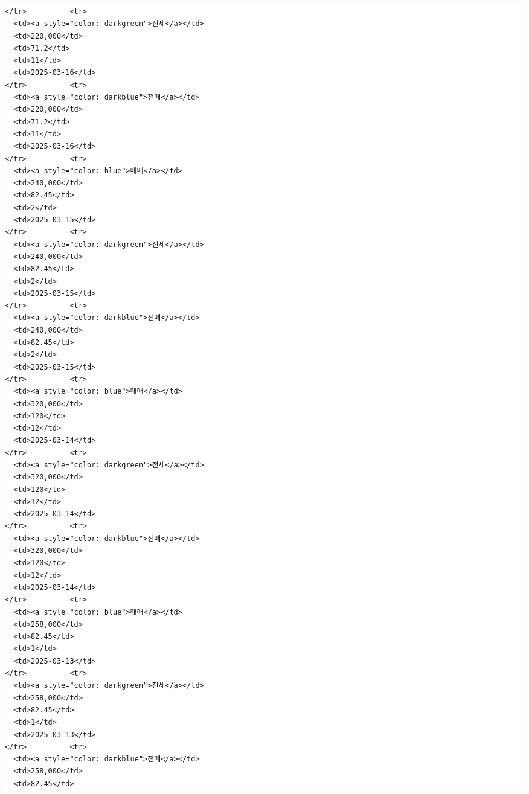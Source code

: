     </tr>          <tr>
      <td><a style="color: darkgreen">전세</a></td>
      <td>220,000</td>
      <td>71.2</td>
      <td>11</td>
      <td>2025-03-16</td>
    </tr>          <tr>
      <td><a style="color: darkblue">전매</a></td>
      <td>220,000</td>
      <td>71.2</td>
      <td>11</td>
      <td>2025-03-16</td>
    </tr>          <tr>
      <td><a style="color: blue">매매</a></td>
      <td>240,000</td>
      <td>82.45</td>
      <td>2</td>
      <td>2025-03-15</td>
    </tr>          <tr>
      <td><a style="color: darkgreen">전세</a></td>
      <td>240,000</td>
      <td>82.45</td>
      <td>2</td>
      <td>2025-03-15</td>
    </tr>          <tr>
      <td><a style="color: darkblue">전매</a></td>
      <td>240,000</td>
      <td>82.45</td>
      <td>2</td>
      <td>2025-03-15</td>
    </tr>          <tr>
      <td><a style="color: blue">매매</a></td>
      <td>320,000</td>
      <td>120</td>
      <td>12</td>
      <td>2025-03-14</td>
    </tr>          <tr>
      <td><a style="color: darkgreen">전세</a></td>
      <td>320,000</td>
      <td>120</td>
      <td>12</td>
      <td>2025-03-14</td>
    </tr>          <tr>
      <td><a style="color: darkblue">전매</a></td>
      <td>320,000</td>
      <td>120</td>
      <td>12</td>
      <td>2025-03-14</td>
    </tr>          <tr>
      <td><a style="color: blue">매매</a></td>
      <td>258,000</td>
      <td>82.45</td>
      <td>1</td>
      <td>2025-03-13</td>
    </tr>          <tr>
      <td><a style="color: darkgreen">전세</a></td>
      <td>258,000</td>
      <td>82.45</td>
      <td>1</td>
      <td>2025-03-13</td>
    </tr>          <tr>
      <td><a style="color: darkblue">전매</a></td>
      <td>258,000</td>
      <td>82.45</td>